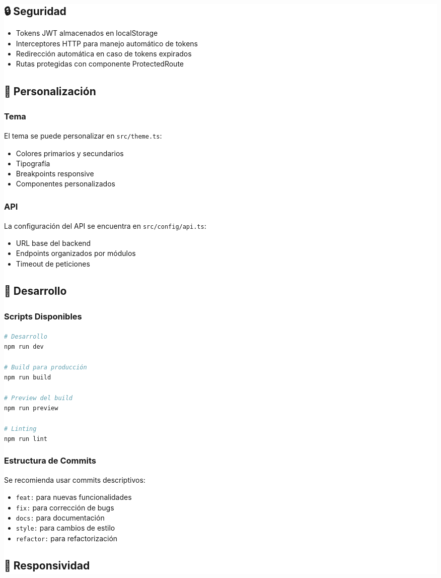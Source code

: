 ## 🔒 Seguridad

- Tokens JWT almacenados en localStorage
- Interceptores HTTP para manejo automático de tokens
- Redirección automática en caso de tokens expirados
- Rutas protegidas con componente ProtectedRoute

## 🎨 Personalización

### Tema
El tema se puede personalizar en `src/theme.ts`:
- Colores primarios y secundarios
- Tipografía
- Breakpoints responsive
- Componentes personalizados

### API
La configuración del API se encuentra en `src/config/api.ts`:
- URL base del backend
- Endpoints organizados por módulos
- Timeout de peticiones

## 🚀 Desarrollo

### Scripts Disponibles

```bash
# Desarrollo
npm run dev

# Build para producción
npm run build

# Preview del build
npm run preview

# Linting
npm run lint
```

### Estructura de Commits

Se recomienda usar commits descriptivos:
- `feat:` para nuevas funcionalidades
- `fix:` para corrección de bugs
- `docs:` para documentación
- `style:` para cambios de estilo
- `refactor:` para refactorización

## 📱 Responsividad

